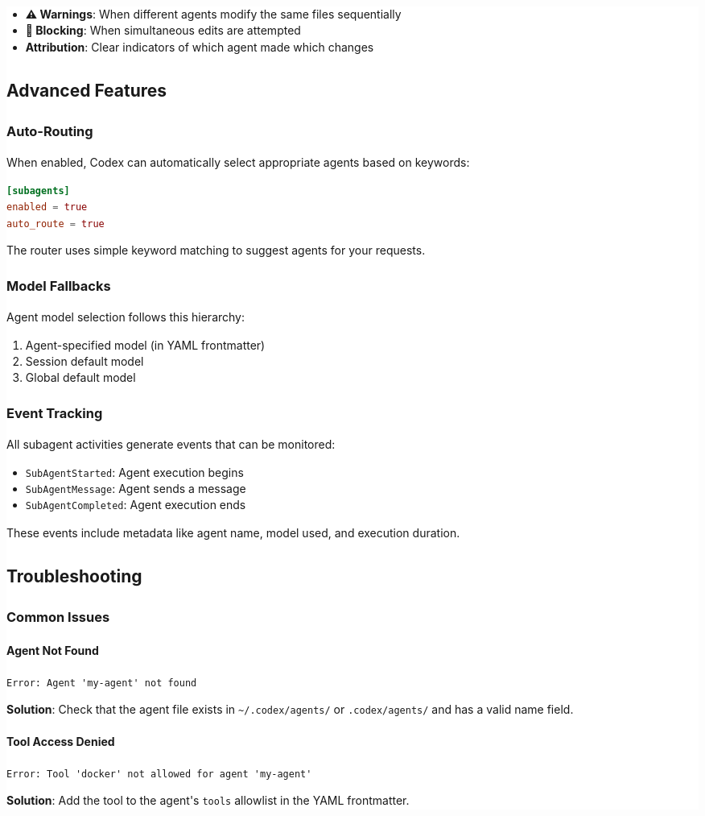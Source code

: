 - **⚠ Warnings**: When different agents modify the same files sequentially
- **🚫 Blocking**: When simultaneous edits are attempted
- **Attribution**: Clear indicators of which agent made which changes

## Advanced Features

### Auto-Routing

When enabled, Codex can automatically select appropriate agents based on keywords:

```toml
[subagents]
enabled = true
auto_route = true
```

The router uses simple keyword matching to suggest agents for your requests.

### Model Fallbacks

Agent model selection follows this hierarchy:

1. Agent-specified model (in YAML frontmatter)
2. Session default model
3. Global default model

### Event Tracking

All subagent activities generate events that can be monitored:

- `SubAgentStarted`: Agent execution begins
- `SubAgentMessage`: Agent sends a message
- `SubAgentCompleted`: Agent execution ends

These events include metadata like agent name, model used, and execution duration.

## Troubleshooting

### Common Issues

#### Agent Not Found
```
Error: Agent 'my-agent' not found
```

**Solution**: Check that the agent file exists in `~/.codex/agents/` or `.codex/agents/` and has a valid name field.

#### Tool Access Denied
```
Error: Tool 'docker' not allowed for agent 'my-agent'
```

**Solution**: Add the tool to the agent's `tools` allowlist in the YAML frontmatter.
